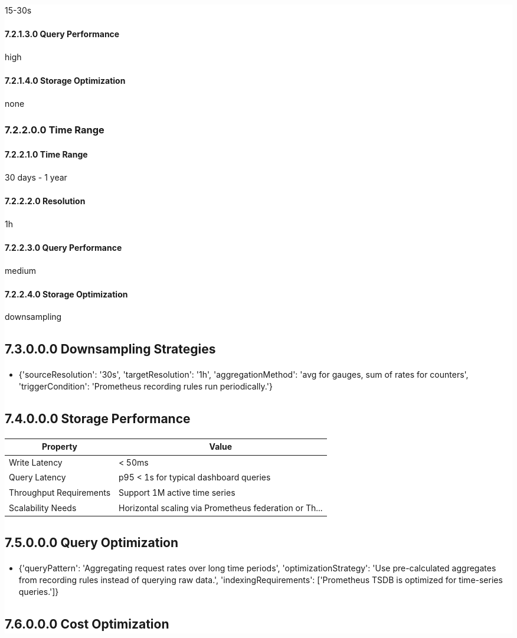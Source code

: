 15-30s

#### 7.2.1.3.0 Query Performance

high

#### 7.2.1.4.0 Storage Optimization

none

### 7.2.2.0.0 Time Range

#### 7.2.2.1.0 Time Range

30 days - 1 year

#### 7.2.2.2.0 Resolution

1h

#### 7.2.2.3.0 Query Performance

medium

#### 7.2.2.4.0 Storage Optimization

downsampling

## 7.3.0.0.0 Downsampling Strategies

- {'sourceResolution': '30s', 'targetResolution': '1h', 'aggregationMethod': 'avg for gauges, sum of rates for counters', 'triggerCondition': 'Prometheus recording rules run periodically.'}

## 7.4.0.0.0 Storage Performance

| Property | Value |
|----------|-------|
| Write Latency | < 50ms |
| Query Latency | p95 < 1s for typical dashboard queries |
| Throughput Requirements | Support 1M active time series |
| Scalability Needs | Horizontal scaling via Prometheus federation or Th... |

## 7.5.0.0.0 Query Optimization

- {'queryPattern': 'Aggregating request rates over long time periods', 'optimizationStrategy': 'Use pre-calculated aggregates from recording rules instead of querying raw data.', 'indexingRequirements': ['Prometheus TSDB is optimized for time-series queries.']}

## 7.6.0.0.0 Cost Optimization
